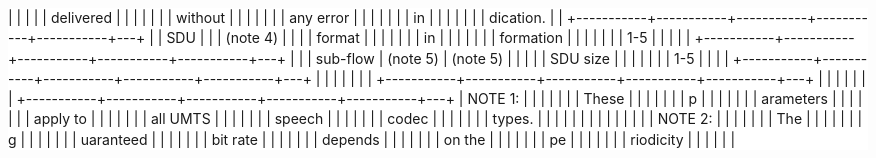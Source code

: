 |           |           |           |           | delivered |   |
|           |           |           |           | without   |   |
|           |           |           |           | any error |   |
|           |           |           |           | in        |   |
|           |           |           |           | dication. |   |
+-----------+-----------+-----------+-----------+-----------+---+
|           | SDU       |           |           | (note 4)  |   |
|           | format    |           |           |           |   |
|           | in        |           |           |           |   |
|           | formation |           |           |           |   |
|           | 1-5       |           |           |           |   |
+-----------+-----------+-----------+-----------+-----------+---+
|           |           | sub-flow  | (note 5)  | (note 5)  |   |
|           |           | SDU size  |           |           |   |
|           |           | 1-5       |           |           |   |
+-----------+-----------+-----------+-----------+-----------+---+
|           |           |           |           |           |   |
+-----------+-----------+-----------+-----------+-----------+---+
|           |           |           |           |           |   |
+-----------+-----------+-----------+-----------+-----------+---+
| NOTE 1:   |           |           |           |           |   |
| These     |           |           |           |           |   |
| p         |           |           |           |           |   |
| arameters |           |           |           |           |   |
| apply to  |           |           |           |           |   |
| all UMTS  |           |           |           |           |   |
| speech    |           |           |           |           |   |
| codec     |           |           |           |           |   |
| types.    |           |           |           |           |   |
|           |           |           |           |           |   |
| NOTE 2:   |           |           |           |           |   |
| The       |           |           |           |           |   |
| g         |           |           |           |           |   |
| uaranteed |           |           |           |           |   |
| bit rate  |           |           |           |           |   |
| depends   |           |           |           |           |   |
| on the    |           |           |           |           |   |
| pe        |           |           |           |           |   |
| riodicity |           |           |           |           |   |